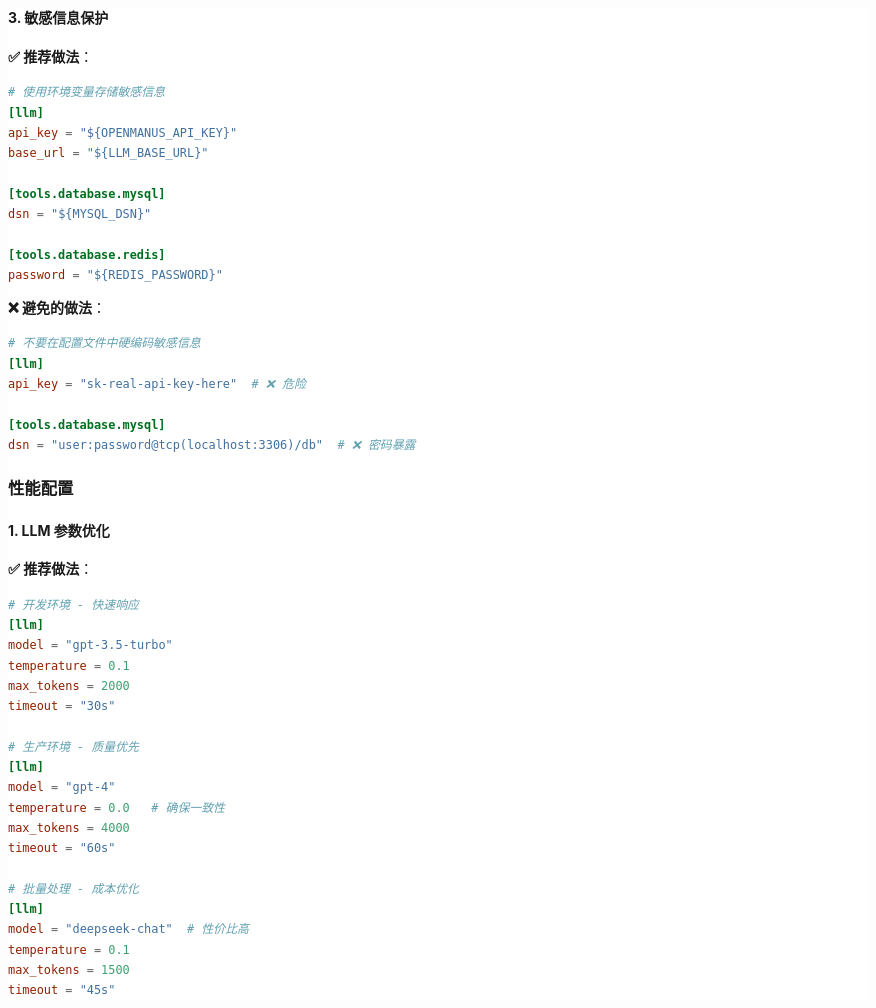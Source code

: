 #### 3. 敏感信息保护

**✅ 推荐做法**：
```toml
# 使用环境变量存储敏感信息
[llm]
api_key = "${OPENMANUS_API_KEY}"
base_url = "${LLM_BASE_URL}"

[tools.database.mysql]
dsn = "${MYSQL_DSN}"

[tools.database.redis]
password = "${REDIS_PASSWORD}"
```

**❌ 避免的做法**：
```toml
# 不要在配置文件中硬编码敏感信息
[llm]
api_key = "sk-real-api-key-here"  # ❌ 危险

[tools.database.mysql]
dsn = "user:password@tcp(localhost:3306)/db"  # ❌ 密码暴露
```

### 性能配置

#### 1. LLM 参数优化

**✅ 推荐做法**：
```toml
# 开发环境 - 快速响应
[llm]
model = "gpt-3.5-turbo"
temperature = 0.1
max_tokens = 2000
timeout = "30s"

# 生产环境 - 质量优先
[llm]
model = "gpt-4"
temperature = 0.0   # 确保一致性
max_tokens = 4000
timeout = "60s"

# 批量处理 - 成本优化
[llm]
model = "deepseek-chat"  # 性价比高
temperature = 0.1
max_tokens = 1500
timeout = "45s"
```
